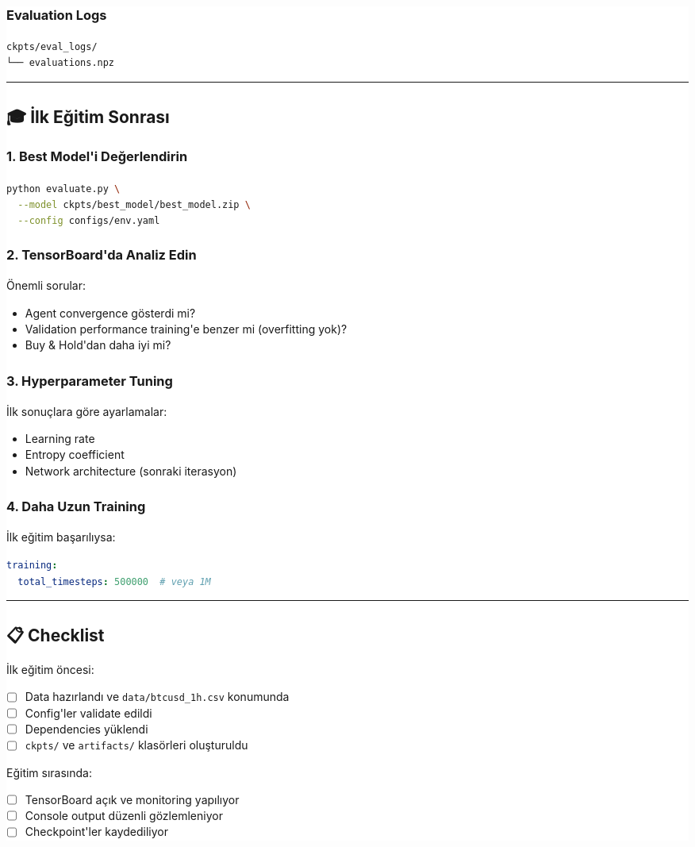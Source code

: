 ### Evaluation Logs

```
ckpts/eval_logs/
└── evaluations.npz
```

---

## 🎓 İlk Eğitim Sonrası

### 1. Best Model'i Değerlendirin

```bash
python evaluate.py \
  --model ckpts/best_model/best_model.zip \
  --config configs/env.yaml
```

### 2. TensorBoard'da Analiz Edin

Önemli sorular:
- Agent convergence gösterdi mi?
- Validation performance training'e benzer mi (overfitting yok)?
- Buy & Hold'dan daha iyi mi?

### 3. Hyperparameter Tuning

İlk sonuçlara göre ayarlamalar:
- Learning rate
- Entropy coefficient
- Network architecture (sonraki iterasyon)

### 4. Daha Uzun Training

İlk eğitim başarılıysa:
```yaml
training:
  total_timesteps: 500000  # veya 1M
```

---

## 📋 Checklist

İlk eğitim öncesi:
- [ ] Data hazırlandı ve `data/btcusd_1h.csv` konumunda
- [ ] Config'ler validate edildi
- [ ] Dependencies yüklendi
- [ ] `ckpts/` ve `artifacts/` klasörleri oluşturuldu

Eğitim sırasında:
- [ ] TensorBoard açık ve monitoring yapılıyor
- [ ] Console output düzenli gözlemleniyor
- [ ] Checkpoint'ler kaydediliyor
